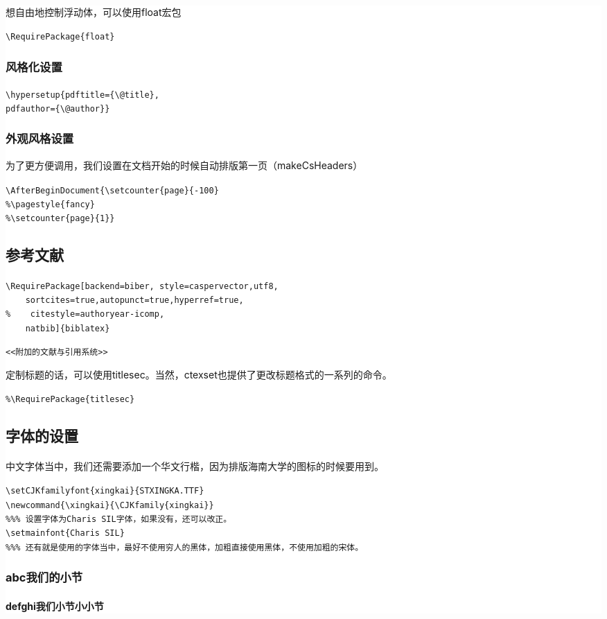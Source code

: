 
想自由地控制浮动体，可以使用float宏包

```{.nwcode title="对浮动体的更多的控制"}
\RequirePackage{float}
```

### 风格化设置

```{.nwcode title="hnuthesis.cls的变量定义"}
\hypersetup{pdftitle={\@title},
pdfauthor={\@author}}
```


### 外观风格设置

```{.nwcode title="hnuthesis.cls的外观风格"}

```

为了更方便调用，我们设置在文档开始的时候自动排版第一页（makeCsHeaders）
```{.nwcode title="hnuthesis.cls的外观风格(暂时不用)"}
\AfterBeginDocument{\setcounter{page}{-100}
%\pagestyle{fancy}
%\setcounter{page}{1}}
```



## 参考文献

```{.nwcode title="附加的文献与引用系统"}
\RequirePackage[backend=biber, style=caspervector,utf8,
    sortcites=true,autopunct=true,hyperref=true,
%    citestyle=authoryear-icomp,
    natbib]{biblatex}
```

```{.nwcode title="hnuthesis.cls"}
<<附加的文献与引用系统>>
```


定制标题的话，可以使用titlesec。当然，ctexset也提供了更改标题格式的一系列的命令。

```{.nwcode title="定制标题"}
%\RequirePackage{titlesec}
```


## 字体的设置


中文字体当中，我们还需要添加一个华文行楷，因为排版海南大学的图标的时候要用到。

```{.nwcode title="hnuthesis.cls的外观风格"}
\setCJKfamilyfont{xingkai}{STXINGKA.TTF}
\newcommand{\xingkai}{\CJKfamily{xingkai}}
%%% 设置字体为Charis SIL字体，如果没有，还可以改正。
\setmainfont{Charis SIL}
%%% 还有就是使用的字体当中，最好不使用穷人的黑体，加粗直接使用黑体，不使用加粗的宋体。
```

### abc我们的小节

#### defghi我们小节小小节
